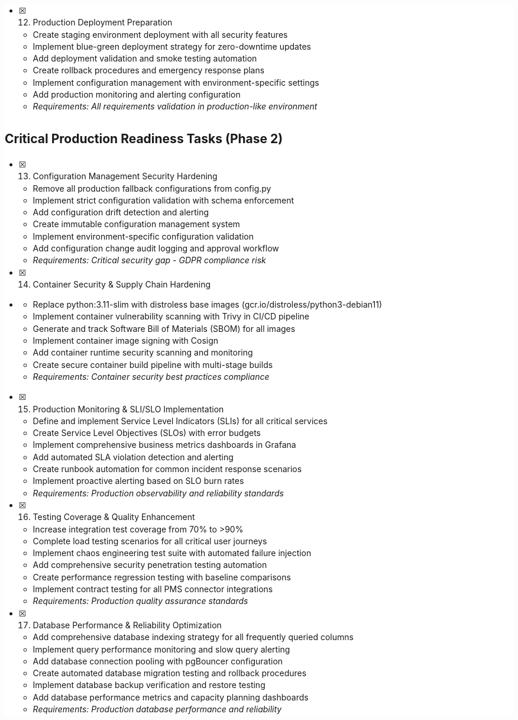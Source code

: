 - [x] 12. Production Deployment Preparation
  - Create staging environment deployment with all security features
  - Implement blue-green deployment strategy for zero-downtime updates
  - Add deployment validation and smoke testing automation
  - Create rollback procedures and emergency response plans
  - Implement configuration management with environment-specific settings
  - Add production monitoring and alerting configuration
  - _Requirements: All requirements validation in production-like environment_

## Critical Production Readiness Tasks (Phase 2)

- [x] 13. Configuration Management Security Hardening

  - Remove all production fallback configurations from config.py
  - Implement strict configuration validation with schema enforcement
  - Add configuration drift detection and alerting
  - Create immutable configuration management system
  - Implement environment-specific configuration validation
  - Add configuration change audit logging and approval workflow
  - _Requirements: Critical security gap - GDPR compliance risk_

- [x] 14. Container Security & Supply Chain Hardening
- - Replace python:3.11-slim with distroless base images (gcr.io/distroless/python3-debian11)
  - Implement container vulnerability scanning with Trivy in CI/CD pipeline
  - Generate and track Software Bill of Materials (SBOM) for all images
  - Implement container image signing with Cosign
  - Add container runtime security scanning and monitoring
  - Create secure container build pipeline with multi-stage builds
  - _Requirements: Container security best practices compliance_

- [x] 15. Production Monitoring & SLI/SLO Implementation

  - Define and implement Service Level Indicators (SLIs) for all critical services
  - Create Service Level Objectives (SLOs) with error budgets
  - Implement comprehensive business metrics dashboards in Grafana
  - Add automated SLA violation detection and alerting
  - Create runbook automation for common incident response scenarios
  - Implement proactive alerting based on SLO burn rates
  - _Requirements: Production observability and reliability standards_

- [x] 16. Testing Coverage & Quality Enhancement

  - Increase integration test coverage from 70% to >90%
  - Complete load testing scenarios for all critical user journeys
  - Implement chaos engineering test suite with automated failure injection
  - Add comprehensive security penetration testing automation
  - Create performance regression testing with baseline comparisons
  - Implement contract testing for all PMS connector integrations
  - _Requirements: Production quality assurance standards_

- [x] 17. Database Performance & Reliability Optimization

  - Add comprehensive database indexing strategy for all frequently queried columns
  - Implement query performance monitoring and slow query alerting
  - Add database connection pooling with pgBouncer configuration
  - Create automated database migration testing and rollback procedures
  - Implement database backup verification and restore testing
  - Add database performance metrics and capacity planning dashboards
  - _Requirements: Production database performance and reliability_
